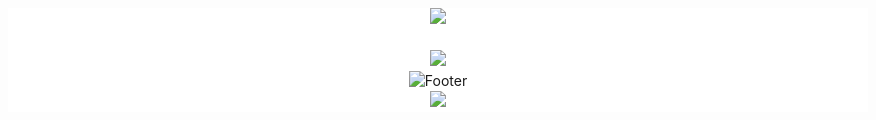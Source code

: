 <div align="center">
  <img src="https://github-readme-activity-graph.vercel.app/graph?username=TNG-Blue&bg_color=FFFFFF&color=00D4FF&line=FFD700&point=FF6B35&area=true&hide_border=true&custom_title=Contribution%20Activity%20Graph&area_color=00D4FF20&title_color=00D4FF" width="95%">
</div>

<br>

<div align="center">
  <img src="https://raw.githubusercontent.com/platane/snk/output/github-contribution-grid-snake.svg" width="95%"/>
</div>

<div align="center">
  <img src="https://readme-typing-svg.herokuapp.com?font=JetBrains+Mono&weight=600&size=20&duration=2000&pause=1000&color=00D4FF&center=true&vCenter=true&width=600&lines=Thanks+for+visiting+my+profile!;Don't+forget+to+star+my+repositories!;Let's+innovate+together!" alt="Footer" />
</div>

<div align="center">
  <img src="https://capsule-render.vercel.app/api?type=waving&color=gradient&customColorList=6,11,20,30,24&height=200&section=footer&animation=fadeIn" width="100%"/>
</div>